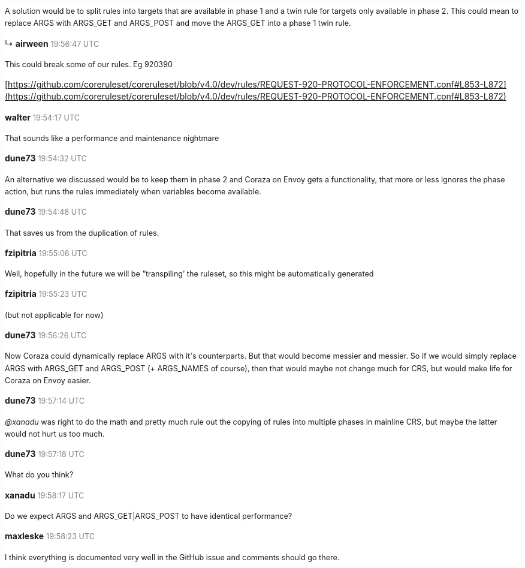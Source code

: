 <span style="font-size: 90%;">A solution would be to split rules into targets that are available in phase 1 and a twin rule for targets only available in phase 2. This could mean to replace ARGS with ARGS_GET and ARGS_POST and move the ARGS_GET into a phase 1 twin rule.</span>

↳ **airween** <span style="color: grey; font-size: 90%;">19:56:47 UTC</span>

<span style="font-size: 90%;">This could break some of our rules. Eg 920390

[https://github.com/coreruleset/coreruleset/blob/v4.0/dev/rules/REQUEST-920-PROTOCOL-ENFORCEMENT.conf#L853-L872](https://github.com/coreruleset/coreruleset/blob/v4.0/dev/rules/REQUEST-920-PROTOCOL-ENFORCEMENT.conf#L853-L872)</span>

**walter** <span style="color: grey; font-size: 90%;">19:54:17 UTC</span>

<span style="font-size: 90%;">That sounds like a performance and maintenance nightmare</span>

**dune73** <span style="color: grey; font-size: 90%;">19:54:32 UTC</span>

<span style="font-size: 90%;">An alternative we discussed would be to keep them in phase 2 and Coraza on Envoy gets a functionality, that more or less ignores the phase action, but runs the rules immediately when variables become available.</span>

**dune73** <span style="color: grey; font-size: 90%;">19:54:48 UTC</span>

<span style="font-size: 90%;">That saves us from the duplication of rules.</span>

**fzipitria** <span style="color: grey; font-size: 90%;">19:55:06 UTC</span>

<span style="font-size: 90%;">Well, hopefully in the future we will be “transpiling’ the ruleset, so this might be automatically generated</span>

**fzipitria** <span style="color: grey; font-size: 90%;">19:55:23 UTC</span>

<span style="font-size: 90%;">(but not applicable for now)</span>

**dune73** <span style="color: grey; font-size: 90%;">19:56:26 UTC</span>

<span style="font-size: 90%;">Now Coraza could dynamically replace ARGS with it's counterparts. But that would become messier and messier. So if we would simply replace ARGS with ARGS_GET and ARGS_POST (+ ARGS_NAMES of course), then that would maybe not change much for CRS, but would make life for Coraza on Envoy easier.</span>

**dune73** <span style="color: grey; font-size: 90%;">19:57:14 UTC</span>

<span style="font-size: 90%;">_@xanadu_ was right to do the math and pretty much rule out the copying of rules into multiple phases in mainline CRS, but maybe the latter would not hurt us too much.</span>

**dune73** <span style="color: grey; font-size: 90%;">19:57:18 UTC</span>

<span style="font-size: 90%;">What do you think?</span>

**xanadu** <span style="color: grey; font-size: 90%;">19:58:17 UTC</span>

<span style="font-size: 90%;">Do we expect ARGS and ARGS_GET|ARGS_POST to have identical performance?</span>

**maxleske** <span style="color: grey; font-size: 90%;">19:58:23 UTC</span>

<span style="font-size: 90%;">I think everything is documented very well in the GitHub issue and comments should go there.</span>
